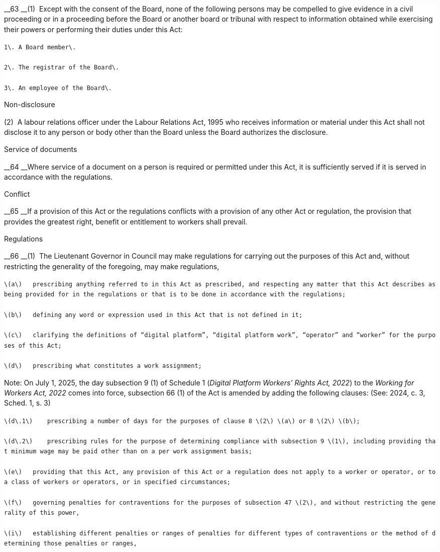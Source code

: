<a id="BK73"></a>__63 __\(1\)  Except with the consent of the Board, none of the following persons may be compelled to give evidence in a civil proceeding or in a proceeding before the Board or another board or tribunal with respect to information obtained while exercising their powers or performing their duties under this Act:

	1\.	A Board member\.

	2\.	The registrar of the Board\.

	3\.	An employee of the Board\.

Non\-disclosure

\(2\)  A labour relations officer under the Labour Relations Act, 1995 who receives information or material under this Act shall not disclose it to any person or body other than the Board unless the Board authorizes the disclosure\.

Service of documents

<a id="BK74"></a>__64 __Where service of a document on a person is required or permitted under this Act, it is sufficiently served if it is served in accordance with the regulations\.

Conflict

<a id="BK75"></a>__65 __If a provision of this Act or the regulations conflicts with a provision of any other Act or regulation, the provision that provides the greatest right, benefit or entitlement to workers shall prevail\.

Regulations

<a id="BK76"></a>__66 __\(1\)  The Lieutenant Governor in Council may make regulations for carrying out the purposes of this Act and, without restricting the generality of the foregoing, may make regulations,

	\(a\)	prescribing anything referred to in this Act as prescribed, and respecting any matter that this Act describes as being provided for in the regulations or that is to be done in accordance with the regulations;

	\(b\)	defining any word or expression used in this Act that is not defined in it;

	\(c\)	clarifying the definitions of “digital platform”, “digital platform work”, “operator” and “worker” for the purposes of this Act;

	\(d\)	prescribing what constitutes a work assignment;

Note: On July 1, 2025, the day subsection 9 \(1\) of Schedule 1 \(*Digital Platform Workers’ Rights Act, 2022*\) to the *Working for Workers Act, 2022* comes into force, subsection 66 \(1\) of the Act is amended by adding the following clauses: \(See: 2024, c\. 3, Sched\. 1, s\. 3\)

	\(d\.1\)	prescribing a number of days for the purposes of clause 8 \(2\) \(a\) or 8 \(2\) \(b\);

	\(d\.2\)	prescribing rules for the purpose of determining compliance with subsection 9 \(1\), including providing that minimum wage may be paid other than on a per work assignment basis;

	\(e\)	providing that this Act, any provision of this Act or a regulation does not apply to a worker or operator, or to a class of workers or operators, or in specified circumstances;

	\(f\)	governing penalties for contraventions for the purposes of subsection 47 \(2\), and without restricting the generality of this power,

	\(i\)	establishing different penalties or ranges of penalties for different types of contraventions or the method of determining those penalties or ranges,
